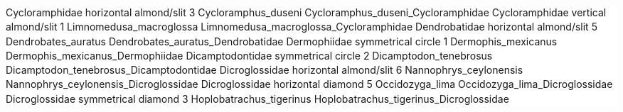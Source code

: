   </tr>
  <tr>
   <td style="text-align:left;"> Cycloramphidae </td>
   <td style="text-align:left;"> horizontal </td>
   <td style="text-align:left;"> almond/slit </td>
   <td style="text-align:right;"> 3 </td>
   <td style="text-align:left;"> Cycloramphus_duseni </td>
   <td style="text-align:left;"> Cycloramphus_duseni_Cycloramphidae </td>
  </tr>
  <tr>
   <td style="text-align:left;"> Cycloramphidae </td>
   <td style="text-align:left;"> vertical </td>
   <td style="text-align:left;"> almond/slit </td>
   <td style="text-align:right;"> 1 </td>
   <td style="text-align:left;"> Limnomedusa_macroglossa </td>
   <td style="text-align:left;"> Limnomedusa_macroglossa_Cycloramphidae </td>
  </tr>
  <tr>
   <td style="text-align:left;"> Dendrobatidae </td>
   <td style="text-align:left;"> horizontal </td>
   <td style="text-align:left;"> almond/slit </td>
   <td style="text-align:right;"> 5 </td>
   <td style="text-align:left;"> Dendrobates_auratus </td>
   <td style="text-align:left;"> Dendrobates_auratus_Dendrobatidae </td>
  </tr>
  <tr>
   <td style="text-align:left;"> Dermophiidae </td>
   <td style="text-align:left;"> symmetrical </td>
   <td style="text-align:left;"> circle </td>
   <td style="text-align:right;"> 1 </td>
   <td style="text-align:left;"> Dermophis_mexicanus </td>
   <td style="text-align:left;"> Dermophis_mexicanus_Dermophiidae </td>
  </tr>
  <tr>
   <td style="text-align:left;"> Dicamptodontidae </td>
   <td style="text-align:left;"> symmetrical </td>
   <td style="text-align:left;"> circle </td>
   <td style="text-align:right;"> 2 </td>
   <td style="text-align:left;"> Dicamptodon_tenebrosus </td>
   <td style="text-align:left;"> Dicamptodon_tenebrosus_Dicamptodontidae </td>
  </tr>
  <tr>
   <td style="text-align:left;"> Dicroglossidae </td>
   <td style="text-align:left;"> horizontal </td>
   <td style="text-align:left;"> almond/slit </td>
   <td style="text-align:right;"> 6 </td>
   <td style="text-align:left;"> Nannophrys_ceylonensis </td>
   <td style="text-align:left;"> Nannophrys_ceylonensis_Dicroglossidae </td>
  </tr>
  <tr>
   <td style="text-align:left;"> Dicroglossidae </td>
   <td style="text-align:left;"> horizontal </td>
   <td style="text-align:left;"> diamond </td>
   <td style="text-align:right;"> 5 </td>
   <td style="text-align:left;"> Occidozyga_lima </td>
   <td style="text-align:left;"> Occidozyga_lima_Dicroglossidae </td>
  </tr>
  <tr>
   <td style="text-align:left;"> Dicroglossidae </td>
   <td style="text-align:left;"> symmetrical </td>
   <td style="text-align:left;"> diamond </td>
   <td style="text-align:right;"> 3 </td>
   <td style="text-align:left;"> Hoplobatrachus_tigerinus </td>
   <td style="text-align:left;"> Hoplobatrachus_tigerinus_Dicroglossidae </td>